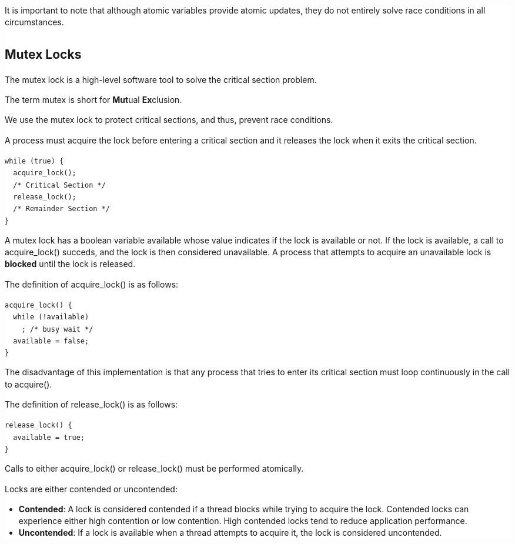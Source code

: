 It is important to note that although atomic variables provide atomic updates, they do not entirely solve race conditions in all circumstances.

## Mutex Locks

The mutex lock is a high-level software tool to solve the critical section problem.  

The term mutex is short for **Mut**ual **Ex**clusion.

We use the mutex lock to protect critical sections, and thus, prevent race conditions.

A process must acquire the lock before entering a critical section and it releases the lock when it exits the critical section.

```
while (true) {
  acquire_lock();
  /* Critical Section */
  release_lock();
  /* Remainder Section */
}
```

A mutex lock has a boolean variable available whose value indicates if the lock is available or not. If the lock is available, a call to acquire_lock() succeds, and the lock is then considered unavailable. A process that attempts to acquire an unavailable lock is **blocked** until the lock is released.

The definition of acquire_lock() is as follows:


```
acquire_lock() {
  while (!available)
    ; /* busy wait */
  available = false;
}
```
The disadvantage of this implementation is that any process that tries to enter its critical section must loop continuously in the call to acquire().

The definition of release_lock() is as follows:

```
release_lock() {
  available = true;
}
```

Calls to either acquire_lock() or release_lock() must be performed atomically.

Locks are either contended or uncontended:
  * **Contended**: A lock is considered contended if a thread blocks while trying to acquire the lock. Contended locks can experience either high contention or low contention. High contended locks tend to reduce application performance.
  * **Uncontended**: If a lock is available when a thread attempts to acquire it, the lock is considered uncontended. 

